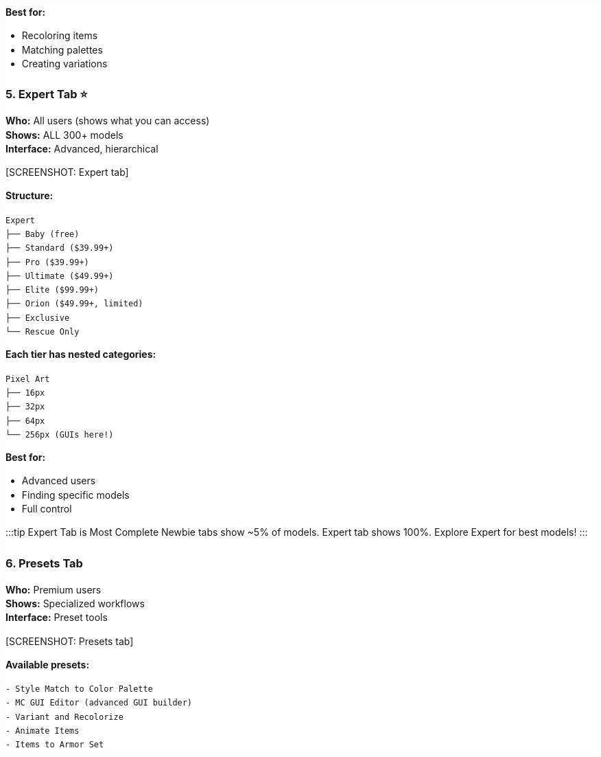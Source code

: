 **Best for:**
- Recoloring items
- Matching palettes
- Creating variations

### 5. Expert Tab ⭐

**Who:** All users (shows what you can access)  
**Shows:** ALL 300+ models  
**Interface:** Advanced, hierarchical

[SCREENSHOT: Expert tab]

**Structure:**
```
Expert
├── Baby (free)
├── Standard ($39.99+)
├── Pro ($39.99+)
├── Ultimate ($49.99+)
├── Elite ($99.99+)
├── Orion ($49.99+, limited)
├── Exclusive
└── Rescue Only
```

**Each tier has nested categories:**
```
Pixel Art
├── 16px
├── 32px
├── 64px
└── 256px (GUIs here!)
```

**Best for:**
- Advanced users
- Finding specific models
- Full control

:::tip Expert Tab is Most Complete
Newbie tabs show ~5% of models. Expert tab shows 100%. Explore Expert for best models!
:::

### 6. Presets Tab

**Who:** Premium users  
**Shows:** Specialized workflows  
**Interface:** Preset tools

[SCREENSHOT: Presets tab]

**Available presets:**
```
- Style Match to Color Palette
- MC GUI Editor (advanced GUI builder)
- Variant and Recolorize
- Animate Items
- Items to Armor Set
```
